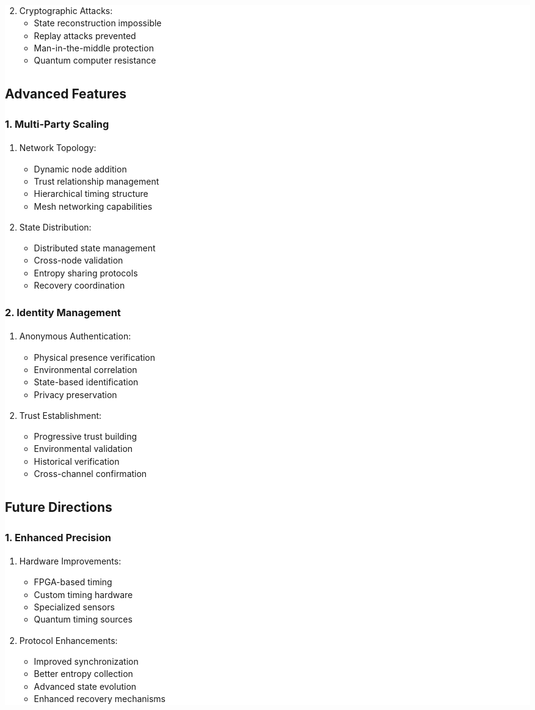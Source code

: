 2. Cryptographic Attacks:
   - State reconstruction impossible
   - Replay attacks prevented
   - Man-in-the-middle protection
   - Quantum computer resistance

## Advanced Features

### 1. Multi-Party Scaling

1. Network Topology:
   - Dynamic node addition
   - Trust relationship management
   - Hierarchical timing structure
   - Mesh networking capabilities

2. State Distribution:
   - Distributed state management
   - Cross-node validation
   - Entropy sharing protocols
   - Recovery coordination

### 2. Identity Management

1. Anonymous Authentication:
   - Physical presence verification
   - Environmental correlation
   - State-based identification
   - Privacy preservation

2. Trust Establishment:
   - Progressive trust building
   - Environmental validation
   - Historical verification
   - Cross-channel confirmation

## Future Directions

### 1. Enhanced Precision

1. Hardware Improvements:
   - FPGA-based timing
   - Custom timing hardware
   - Specialized sensors
   - Quantum timing sources

2. Protocol Enhancements:
   - Improved synchronization
   - Better entropy collection
   - Advanced state evolution
   - Enhanced recovery mechanisms
